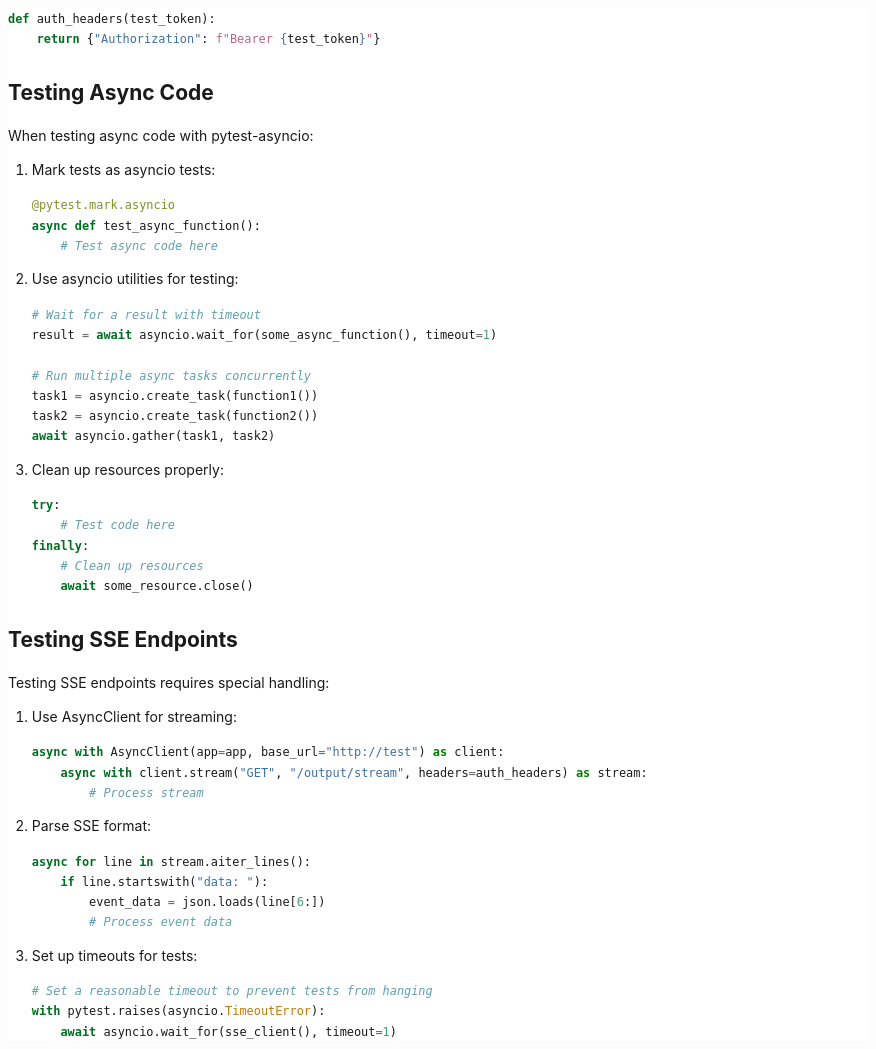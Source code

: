 ```python
def auth_headers(test_token):
    return {"Authorization": f"Bearer {test_token}"}
```

## Testing Async Code

When testing async code with pytest-asyncio:

1. Mark tests as asyncio tests:
   ```python
   @pytest.mark.asyncio
   async def test_async_function():
       # Test async code here
   ```

2. Use asyncio utilities for testing:
   ```python
   # Wait for a result with timeout
   result = await asyncio.wait_for(some_async_function(), timeout=1)
   
   # Run multiple async tasks concurrently
   task1 = asyncio.create_task(function1())
   task2 = asyncio.create_task(function2())
   await asyncio.gather(task1, task2)
   ```

3. Clean up resources properly:
   ```python
   try:
       # Test code here
   finally:
       # Clean up resources
       await some_resource.close()
   ```

## Testing SSE Endpoints

Testing SSE endpoints requires special handling:

1. Use AsyncClient for streaming:
   ```python
   async with AsyncClient(app=app, base_url="http://test") as client:
       async with client.stream("GET", "/output/stream", headers=auth_headers) as stream:
           # Process stream
   ```

2. Parse SSE format:
   ```python
   async for line in stream.aiter_lines():
       if line.startswith("data: "):
           event_data = json.loads(line[6:])
           # Process event data
   ```

3. Set up timeouts for tests:
   ```python
   # Set a reasonable timeout to prevent tests from hanging
   with pytest.raises(asyncio.TimeoutError):
       await asyncio.wait_for(sse_client(), timeout=1)
   ```
